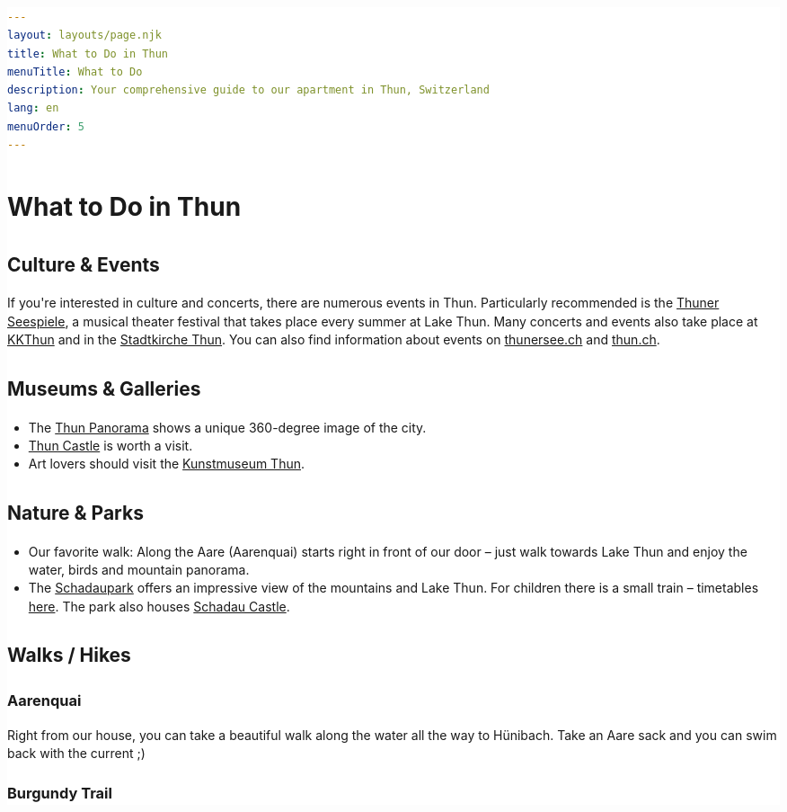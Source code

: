 ```yaml
---
layout: layouts/page.njk
title: What to Do in Thun
menuTitle: What to Do
description: Your comprehensive guide to our apartment in Thun, Switzerland
lang: en
menuOrder: 5
---
```


# What to Do in Thun

## Culture & Events

If you're interested in culture and concerts, there are numerous events in Thun. Particularly recommended is the [Thuner Seespiele](https://www.thunerseespiele.ch/), a musical theater festival that takes place every summer at Lake Thun. Many concerts and events also take place at [KKThun](https://www.kkthun.ch/de/) and in the [Stadtkirche Thun](https://www.refkirche-thun-stadt.ch/). You can also find information about events on [thunersee.ch](https://www.thunersee.ch/) and [thun.ch](https://www.thun.ch/tourismus/53989).

## Museums & Galleries

- The [Thun Panorama](https://www.thunpanorama.ch/) shows a unique 360-degree image of the city.
- [Thun Castle](https://www.schlossthun.ch/) is worth a visit.
- Art lovers should visit the [Kunstmuseum Thun](https://kunstmuseumthun.ch/).

## Nature & Parks

- Our favorite walk: Along the Aare (Aarenquai) starts right in front of our door – just walk towards Lake Thun and enjoy the water, birds and mountain panorama.
- The [Schadaupark](https://www.schloss-schadau.ch/en/park-and-surroundings/english-garden) offers an impressive view of the mountains and Lake Thun. For children there is a small train – timetables [here](https://www.dampfbahn-schadaupark.ch/fahrplan/). The park also houses [Schadau Castle](https://www.schloss-schadau.ch/).

## Walks / Hikes

### Aarenquai

Right from our house, you can take a beautiful walk along the water all the way to Hünibach. Take an Aare sack and you can swim back with the current ;)

<iframe src="https://www.komoot.com/de-de/tour/2392550583/embed?share_token=auYUy1cf3O325V8Fm5YV96rrLi8u4zb2rT3x3scPk5z13ckZ3d&profile=1&gallery=1" width="100%" height="700" frameborder="0" scrolling="no"></iframe>

### Burgundy Trail
